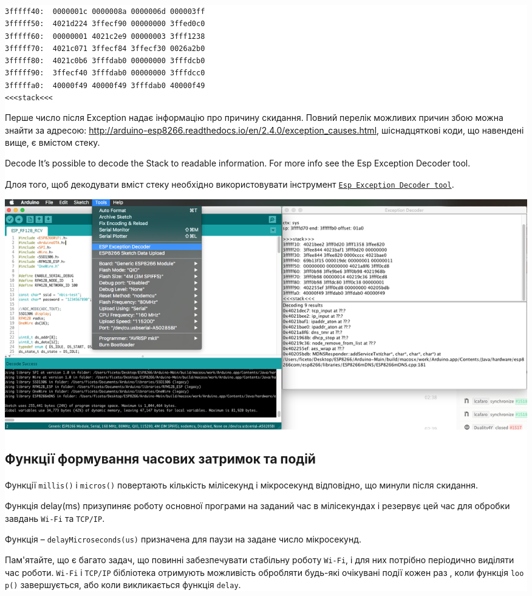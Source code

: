     3fffff40:  0000001c 0000008a 0000006d 000003ff
    3fffff50:  4021d224 3ffecf90 00000000 3ffed0c0
    3fffff60:  00000001 4021c2e9 00000003 3fff1238
    3fffff70:  4021c071 3ffecf84 3ffecf30 0026a2b0
    3fffff80:  4021c0b6 3fffdab0 00000000 3fffdcb0
    3fffff90:  3ffecf40 3fffdab0 00000000 3fffdcc0
    3fffffa0:  40000f49 40000f49 3fffdab0 40000f49
    <<<stack<<<
    

Перше число після Exception надає інформацію про причину скидання. Повний перелік можливих причин збою можна знайти за адресою: http://arduino-esp8266.readthedocs.io/en/2.4.0/exception_causes.html, шіснадцяткові коди, що навендені вище, є вмістом стеку.
    
Decode
It’s possible to decode the Stack to readable information. For more info see the Esp Exception Decoder tool.

Длоя того, щоб декодувати вміст стеку необхідно використовувати інструмент [`Esp Exception Decoder tool`](https://github.com/me-no-dev/EspExceptionDecoder).

  ![послідовний інтерфейс](ESP8266/ESP_Exception_Decoderp.png)



## Функції формування часових затримок та подій
    
Функції `millis()` і `micros()` повертають кількість мілісекунд і мікросекунд відповідно, що минули після скидання.
    
Функція delay(ms) призупиняє роботу основної програми на заданий час в мілісекундах і резервує цей час для обробки завдань `Wi-Fi` та `TCP/IP`. 

Функція – `delayMicroseconds(us)` призначена для паузи на задане число мікросекунд.
    
Пам'ятайте, що є багато задач, що повинні забезпечувати стабільну роботу `Wi-Fi`, і для них потрібно періодично виділяти час роботи. `Wi-Fi` і `TCP/IP` бібліотека отримують можливість обробляти будь-які очікувані події кожен раз , коли функція `loop()` завершується, або коли викликається функція `delay`. 
    